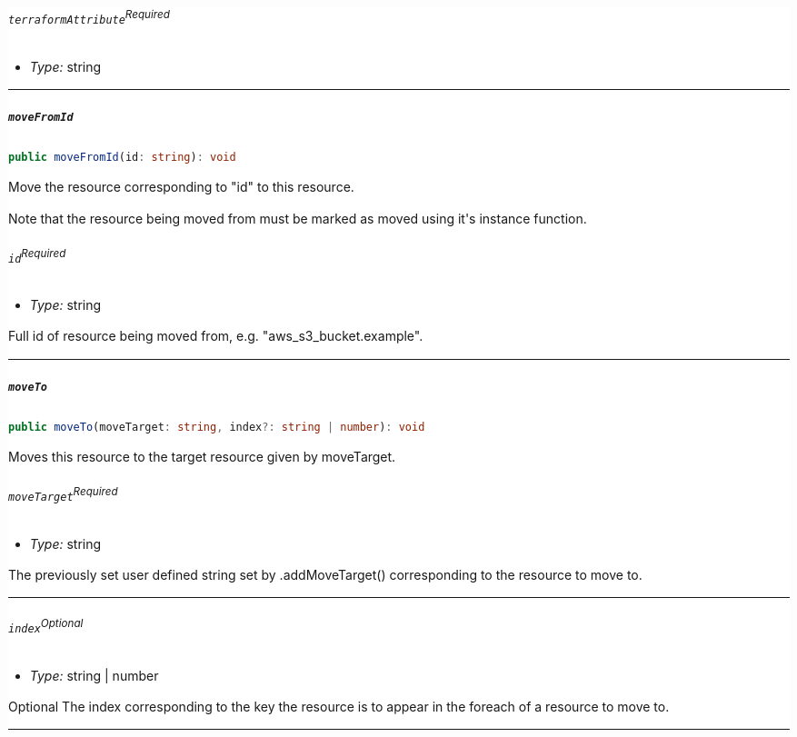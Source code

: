 ###### `terraformAttribute`<sup>Required</sup> <a name="terraformAttribute" id="@cdktf/provider-gitlab.projectFreezePeriod.ProjectFreezePeriod.interpolationForAttribute.parameter.terraformAttribute"></a>

- *Type:* string

---

##### `moveFromId` <a name="moveFromId" id="@cdktf/provider-gitlab.projectFreezePeriod.ProjectFreezePeriod.moveFromId"></a>

```typescript
public moveFromId(id: string): void
```

Move the resource corresponding to "id" to this resource.

Note that the resource being moved from must be marked as moved using it's instance function.

###### `id`<sup>Required</sup> <a name="id" id="@cdktf/provider-gitlab.projectFreezePeriod.ProjectFreezePeriod.moveFromId.parameter.id"></a>

- *Type:* string

Full id of resource being moved from, e.g. "aws_s3_bucket.example".

---

##### `moveTo` <a name="moveTo" id="@cdktf/provider-gitlab.projectFreezePeriod.ProjectFreezePeriod.moveTo"></a>

```typescript
public moveTo(moveTarget: string, index?: string | number): void
```

Moves this resource to the target resource given by moveTarget.

###### `moveTarget`<sup>Required</sup> <a name="moveTarget" id="@cdktf/provider-gitlab.projectFreezePeriod.ProjectFreezePeriod.moveTo.parameter.moveTarget"></a>

- *Type:* string

The previously set user defined string set by .addMoveTarget() corresponding to the resource to move to.

---

###### `index`<sup>Optional</sup> <a name="index" id="@cdktf/provider-gitlab.projectFreezePeriod.ProjectFreezePeriod.moveTo.parameter.index"></a>

- *Type:* string | number

Optional The index corresponding to the key the resource is to appear in the foreach of a resource to move to.

---